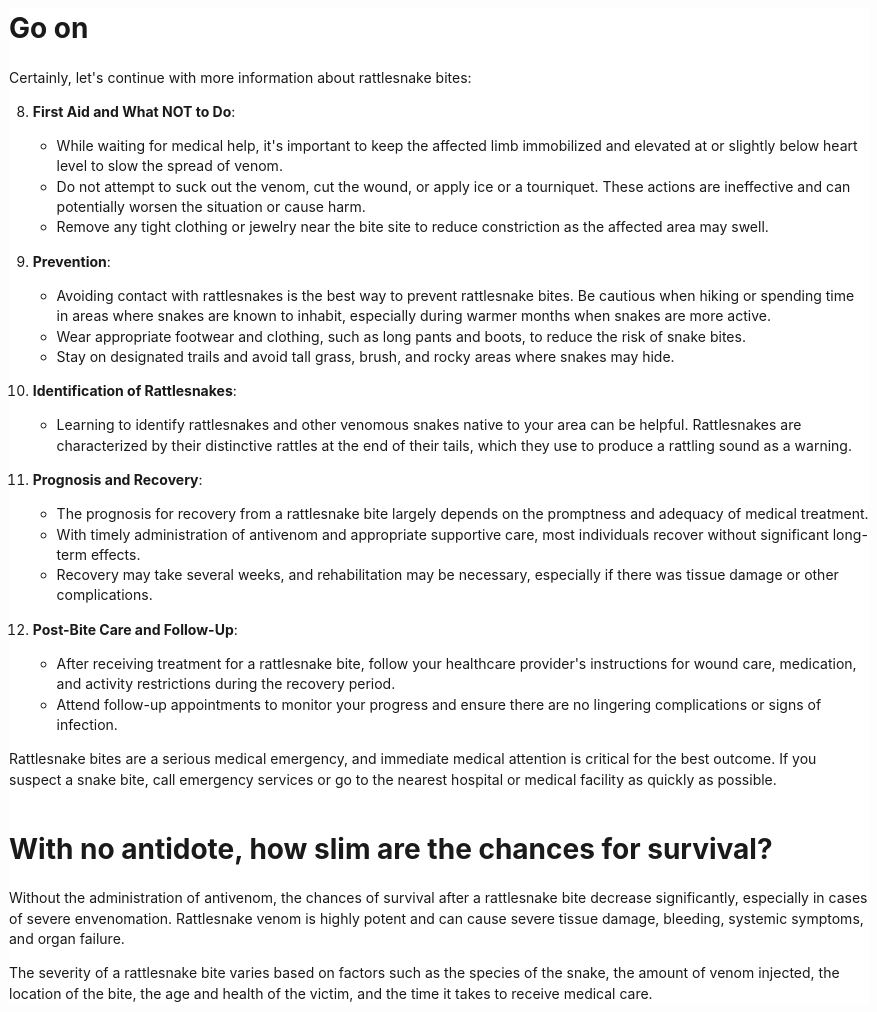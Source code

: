 
# Go on

Certainly, let's continue with more information about rattlesnake bites:

8. **First Aid and What NOT to Do**:
   - While waiting for medical help, it's important to keep the affected limb immobilized and elevated at or slightly below heart level to slow the spread of venom.
   - Do not attempt to suck out the venom, cut the wound, or apply ice or a tourniquet. These actions are ineffective and can potentially worsen the situation or cause harm.
   - Remove any tight clothing or jewelry near the bite site to reduce constriction as the affected area may swell.

9. **Prevention**:
   - Avoiding contact with rattlesnakes is the best way to prevent rattlesnake bites. Be cautious when hiking or spending time in areas where snakes are known to inhabit, especially during warmer months when snakes are more active.
   - Wear appropriate footwear and clothing, such as long pants and boots, to reduce the risk of snake bites.
   - Stay on designated trails and avoid tall grass, brush, and rocky areas where snakes may hide.

10. **Identification of Rattlesnakes**:
    - Learning to identify rattlesnakes and other venomous snakes native to your area can be helpful. Rattlesnakes are characterized by their distinctive rattles at the end of their tails, which they use to produce a rattling sound as a warning.

11. **Prognosis and Recovery**:
    - The prognosis for recovery from a rattlesnake bite largely depends on the promptness and adequacy of medical treatment.
    - With timely administration of antivenom and appropriate supportive care, most individuals recover without significant long-term effects.
    - Recovery may take several weeks, and rehabilitation may be necessary, especially if there was tissue damage or other complications.

12. **Post-Bite Care and Follow-Up**:
    - After receiving treatment for a rattlesnake bite, follow your healthcare provider's instructions for wound care, medication, and activity restrictions during the recovery period.
    - Attend follow-up appointments to monitor your progress and ensure there are no lingering complications or signs of infection.

Rattlesnake bites are a serious medical emergency, and immediate medical attention is critical for the best outcome. If you suspect a snake bite, call emergency services or go to the nearest hospital or medical facility as quickly as possible.


# With no antidote, how slim are the chances for survival?

Without the administration of antivenom, the chances of survival after a rattlesnake bite decrease significantly, especially in cases of severe envenomation. Rattlesnake venom is highly potent and can cause severe tissue damage, bleeding, systemic symptoms, and organ failure.

The severity of a rattlesnake bite varies based on factors such as the species of the snake, the amount of venom injected, the location of the bite, the age and health of the victim, and the time it takes to receive medical care.
